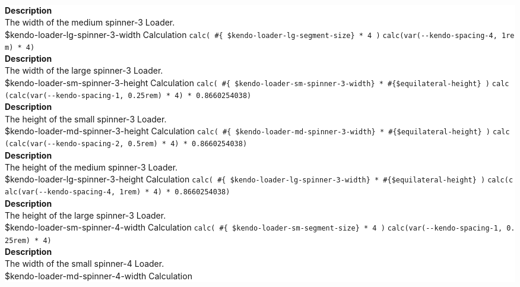 </tr>
<tr>
    <td colspan="4" class="theme-variables-description-container"><div><b>Description</b><div class="theme-variables-description">The width of the medium spinner-3 Loader.</div></div>
    </td>
</tr>
<tr>
    <td>$kendo-loader-lg-spinner-3-width</td>
    <td>Calculation</td>
    <td><code>calc( #{ $kendo-loader-lg-segment-size} * 4 )</code></td>
    <td><code>calc(var(--kendo-spacing-4, 1rem) * 4)</code></td>
</tr>
<tr>
    <td colspan="4" class="theme-variables-description-container"><div><b>Description</b><div class="theme-variables-description">The width of the large spinner-3 Loader.</div></div>
    </td>
</tr>
<tr>
    <td>$kendo-loader-sm-spinner-3-height</td>
    <td>Calculation</td>
    <td><code>calc( #{ $kendo-loader-sm-spinner-3-width} * #{$equilateral-height} )</code></td>
    <td><code>calc(calc(var(--kendo-spacing-1, 0.25rem) * 4) * 0.8660254038)</code></td>
</tr>
<tr>
    <td colspan="4" class="theme-variables-description-container"><div><b>Description</b><div class="theme-variables-description">The height of the small spinner-3 Loader.</div></div>
    </td>
</tr>
<tr>
    <td>$kendo-loader-md-spinner-3-height</td>
    <td>Calculation</td>
    <td><code>calc( #{ $kendo-loader-md-spinner-3-width} * #{$equilateral-height} )</code></td>
    <td><code>calc(calc(var(--kendo-spacing-2, 0.5rem) * 4) * 0.8660254038)</code></td>
</tr>
<tr>
    <td colspan="4" class="theme-variables-description-container"><div><b>Description</b><div class="theme-variables-description">The height of the medium spinner-3 Loader.</div></div>
    </td>
</tr>
<tr>
    <td>$kendo-loader-lg-spinner-3-height</td>
    <td>Calculation</td>
    <td><code>calc( #{ $kendo-loader-lg-spinner-3-width} * #{$equilateral-height} )</code></td>
    <td><code>calc(calc(var(--kendo-spacing-4, 1rem) * 4) * 0.8660254038)</code></td>
</tr>
<tr>
    <td colspan="4" class="theme-variables-description-container"><div><b>Description</b><div class="theme-variables-description">The height of the large spinner-3 Loader.</div></div>
    </td>
</tr>
<tr>
    <td>$kendo-loader-sm-spinner-4-width</td>
    <td>Calculation</td>
    <td><code>calc( #{ $kendo-loader-sm-segment-size} * 4 )</code></td>
    <td><code>calc(var(--kendo-spacing-1, 0.25rem) * 4)</code></td>
</tr>
<tr>
    <td colspan="4" class="theme-variables-description-container"><div><b>Description</b><div class="theme-variables-description">The width of the small spinner-4 Loader.</div></div>
    </td>
</tr>
<tr>
    <td>$kendo-loader-md-spinner-4-width</td>
    <td>Calculation</td>